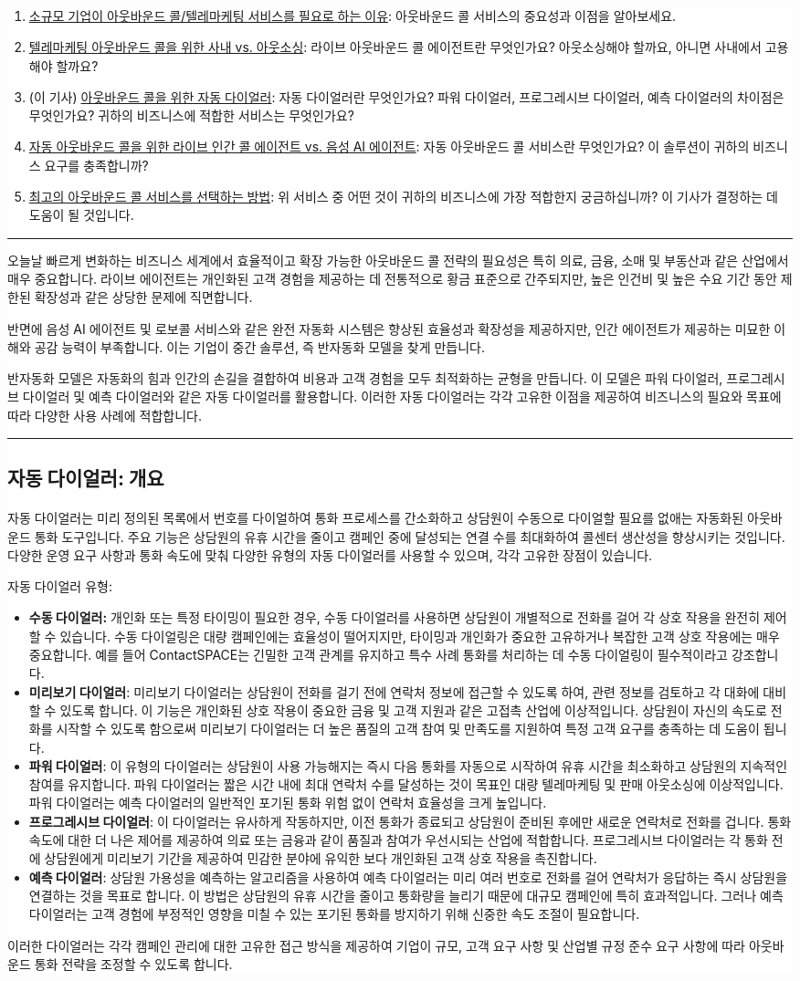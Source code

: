 </center>

1. [소규모 기업이 아웃바운드 콜/텔레마케팅 서비스를 필요로 하는 이유](https://seasalt.ai/blog/why-outbound-call-sm-business/): 아웃바운드 콜 서비스의 중요성과 이점을 알아보세요.

2. [텔레마케팅 아웃바운드 콜을 위한 사내 vs. 아웃소싱](https://seasalt.ai/blog/live-outbound-inhouse-outsourced/): 라이브 아웃바운드 콜 에이전트란 무엇인가요? 아웃소싱해야 할까요, 아니면 사내에서 고용해야 할까요?

3. (이 기사) [아웃바운드 콜을 위한 자동 다이얼러](https://seasalt.ai/blog/auto-dialer-outbound/): 자동 다이얼러란 무엇인가요? 파워 다이얼러, 프로그레시브 다이얼러, 예측 다이얼러의 차이점은 무엇인가요? 귀하의 비즈니스에 적합한 서비스는 무엇인가요?

4. [자동 아웃바운드 콜을 위한 라이브 인간 콜 에이전트 vs. 음성 AI 에이전트](https://seasalt.ai/blog/104-ai-live-outbound/): 자동 아웃바운드 콜 서비스란 무엇인가요? 이 솔루션이 귀하의 비즈니스 요구를 충족합니까?

5. [최고의 아웃바운드 콜 서비스를 선택하는 방법](https://seasalt.ai/blog/choose-best-outbound-service/): 위 서비스 중 어떤 것이 귀하의 비즈니스에 가장 적합한지 궁금하십니까? 이 기사가 결정하는 데 도움이 될 것입니다.

---

오늘날 빠르게 변화하는 비즈니스 세계에서 효율적이고 확장 가능한 아웃바운드 콜 전략의 필요성은 특히 의료, 금융, 소매 및 부동산과 같은 산업에서 매우 중요합니다. 라이브 에이전트는 개인화된 고객 경험을 제공하는 데 전통적으로 황금 표준으로 간주되지만, 높은 인건비 및 높은 수요 기간 동안 제한된 확장성과 같은 상당한 문제에 직면합니다.

반면에 음성 AI 에이전트 및 로보콜 서비스와 같은 완전 자동화 시스템은 향상된 효율성과 확장성을 제공하지만, 인간 에이전트가 제공하는 미묘한 이해와 공감 능력이 부족합니다. 이는 기업이 중간 솔루션, 즉 반자동화 모델을 찾게 만듭니다.

반자동화 모델은 자동화의 힘과 인간의 손길을 결합하여 비용과 고객 경험을 모두 최적화하는 균형을 만듭니다. 이 모델은 파워 다이얼러, 프로그레시브 다이얼러 및 예측 다이얼러와 같은 자동 다이얼러를 활용합니다.
이러한 자동 다이얼러는 각각 고유한 이점을 제공하여 비즈니스의 필요와 목표에 따라 다양한 사용 사례에 적합합니다.

---

## 자동 다이얼러: 개요

자동 다이얼러는 미리 정의된 목록에서 번호를 다이얼하여 통화 프로세스를 간소화하고 상담원이 수동으로 다이얼할 필요를 없애는 자동화된 아웃바운드 통화 도구입니다. 주요 기능은 상담원의 유휴 시간을 줄이고 캠페인 중에 달성되는 연결 수를 최대화하여 콜센터 생산성을 향상시키는 것입니다. 다양한 운영 요구 사항과 통화 속도에 맞춰 다양한 유형의 자동 다이얼러를 사용할 수 있으며, 각각 고유한 장점이 있습니다.

자동 다이얼러 유형:

- **수동 다이얼러:** 개인화 또는 특정 타이밍이 필요한 경우, 수동 다이얼러를 사용하면 상담원이 개별적으로 전화를 걸어 각 상호 작용을 완전히 제어할 수 있습니다. 수동 다이얼링은 대량 캠페인에는 효율성이 떨어지지만, 타이밍과 개인화가 중요한 고유하거나 복잡한 고객 상호 작용에는 매우 중요합니다. 예를 들어 ContactSPACE는 긴밀한 고객 관계를 유지하고 특수 사례 통화를 처리하는 데 수동 다이얼링이 필수적이라고 강조합니다.
- **미리보기 다이얼러**: 미리보기 다이얼러는 상담원이 전화를 걸기 전에 연락처 정보에 접근할 수 있도록 하여, 관련 정보를 검토하고 각 대화에 대비할 수 있도록 합니다. 이 기능은 개인화된 상호 작용이 중요한 금융 및 고객 지원과 같은 고접촉 산업에 이상적입니다. 상담원이 자신의 속도로 전화를 시작할 수 있도록 함으로써 미리보기 다이얼러는 더 높은 품질의 고객 참여 및 만족도를 지원하여 특정 고객 요구를 충족하는 데 도움이 됩니다.
- **파워 다이얼러**: 이 유형의 다이얼러는 상담원이 사용 가능해지는 즉시 다음 통화를 자동으로 시작하여 유휴 시간을 최소화하고 상담원의 지속적인 참여를 유지합니다. 파워 다이얼러는 짧은 시간 내에 최대 연락처 수를 달성하는 것이 목표인 대량 텔레마케팅 및 판매 아웃소싱에 이상적입니다. 파워 다이얼러는 예측 다이얼러의 일반적인 포기된 통화 위험 없이 연락처 효율성을 크게 높입니다.
- **프로그레시브 다이얼러**: 이 다이얼러는 유사하게 작동하지만, 이전 통화가 종료되고 상담원이 준비된 후에만 새로운 연락처로 전화를 겁니다. 통화 속도에 대한 더 나은 제어를 제공하여 의료 또는 금융과 같이 품질과 참여가 우선시되는 산업에 적합합니다. 프로그레시브 다이얼러는 각 통화 전에 상담원에게 미리보기 기간을 제공하여 민감한 분야에 유익한 보다 개인화된 고객 상호 작용을 촉진합니다.
- **예측 다이얼러**: 상담원 가용성을 예측하는 알고리즘을 사용하여 예측 다이얼러는 미리 여러 번호로 전화를 걸어 연락처가 응답하는 즉시 상담원을 연결하는 것을 목표로 합니다. 이 방법은 상담원의 유휴 시간을 줄이고 통화량을 늘리기 때문에 대규모 캠페인에 특히 효과적입니다. 그러나 예측 다이얼러는 고객 경험에 부정적인 영향을 미칠 수 있는 포기된 통화를 방지하기 위해 신중한 속도 조절이 필요합니다.

이러한 다이얼러는 각각 캠페인 관리에 대한 고유한 접근 방식을 제공하여 기업이 규모, 고객 요구 사항 및 산업별 규정 준수 요구 사항에 따라 아웃바운드 통화 전략을 조정할 수 있도록 합니다.
